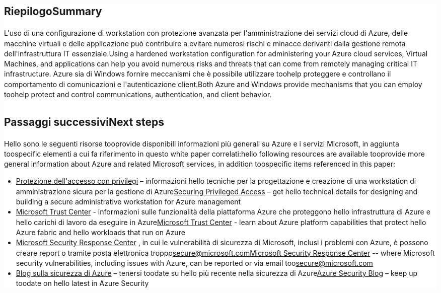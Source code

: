 ## <a name="summary"></a><span data-ttu-id="14a96-343">Riepilogo</span><span class="sxs-lookup"><span data-stu-id="14a96-343">Summary</span></span>
<span data-ttu-id="14a96-344">L'uso di una configurazione di workstation con protezione avanzata per l'amministrazione dei servizi cloud di Azure, delle macchine virtuali e delle applicazione può contribuire a evitare numerosi rischi e minacce derivanti dalla gestione remota dell'infrastruttura IT essenziale.</span><span class="sxs-lookup"><span data-stu-id="14a96-344">Using a hardened workstation configuration for administering your Azure cloud services, Virtual Machines, and applications can help you avoid numerous risks and threats that can come from remotely managing critical IT infrastructure.</span></span> <span data-ttu-id="14a96-345">Azure sia di Windows fornire meccanismi che è possibile utilizzare toohelp proteggere e controllano il comportamento di comunicazioni e l'autenticazione client.</span><span class="sxs-lookup"><span data-stu-id="14a96-345">Both Azure and Windows provide mechanisms that you can employ toohelp protect and control communications, authentication, and client behavior.</span></span>

## <a name="next-steps"></a><span data-ttu-id="14a96-346">Passaggi successivi</span><span class="sxs-lookup"><span data-stu-id="14a96-346">Next steps</span></span>
<span data-ttu-id="14a96-347">Hello sono le seguenti risorse tooprovide disponibili informazioni più generali su Azure e i servizi Microsoft, in aggiunta toospecific elementi a cui fa riferimento in questo white paper correlati:</span><span class="sxs-lookup"><span data-stu-id="14a96-347">hello following resources are available tooprovide more general information about Azure and related Microsoft services, in addition toospecific items referenced in this paper:</span></span>

* <span data-ttu-id="14a96-348">[Protezione dell'accesso con privilegi](https://technet.microsoft.com/library/mt631194.aspx) – informazioni hello tecniche per la progettazione e creazione di una workstation di amministrazione sicura per la gestione di Azure</span><span class="sxs-lookup"><span data-stu-id="14a96-348">[Securing Privileged Access](https://technet.microsoft.com/library/mt631194.aspx) – get hello technical details for designing and building a secure administrative workstation for Azure management</span></span>
* <span data-ttu-id="14a96-349">[Microsoft Trust Center](https://www.microsoft.com/TrustCenter/Security/AzureSecurity) - informazioni sulle funzionalità della piattaforma Azure che proteggono hello infrastruttura di Azure e hello carichi di lavoro da eseguire in Azure</span><span class="sxs-lookup"><span data-stu-id="14a96-349">[Microsoft Trust Center](https://www.microsoft.com/TrustCenter/Security/AzureSecurity) - learn about Azure platform capabilities that protect hello Azure fabric and hello workloads that run on Azure</span></span>
* <span data-ttu-id="14a96-350">[Microsoft Security Response Center](http://www.microsoft.com/security/msrc/default.aspx) , in cui le vulnerabilità di sicurezza di Microsoft, inclusi i problemi con Azure, è possono creare report o tramite posta elettronica troppo[secure@microsoft.com](mailto:secure@microsoft.com)</span><span class="sxs-lookup"><span data-stu-id="14a96-350">[Microsoft Security Response Center](http://www.microsoft.com/security/msrc/default.aspx) -- where Microsoft security vulnerabilities, including issues with Azure, can be reported or via email too[secure@microsoft.com](mailto:secure@microsoft.com)</span></span>
* <span data-ttu-id="14a96-351">[Blog sulla sicurezza di Azure](http://blogs.msdn.com/b/azuresecurity/) – tenersi toodate su hello più recente nella sicurezza di Azure</span><span class="sxs-lookup"><span data-stu-id="14a96-351">[Azure Security Blog](http://blogs.msdn.com/b/azuresecurity/) – keep up toodate on hello latest in Azure Security</span></span>


[1]: ./media/azure-security-management/typical-management-network-topology.png
[2]: ./media/azure-security-management/stand-alone-hardened-workstation-topology.png
[3]: ./media/azure-security-management/hardened-workstation-enabled-with-hyper-v.png
[4]: ./media/azure-security-management/hardened-workstation-using-windows-to-go-on-a-usb-flash-drive.png
